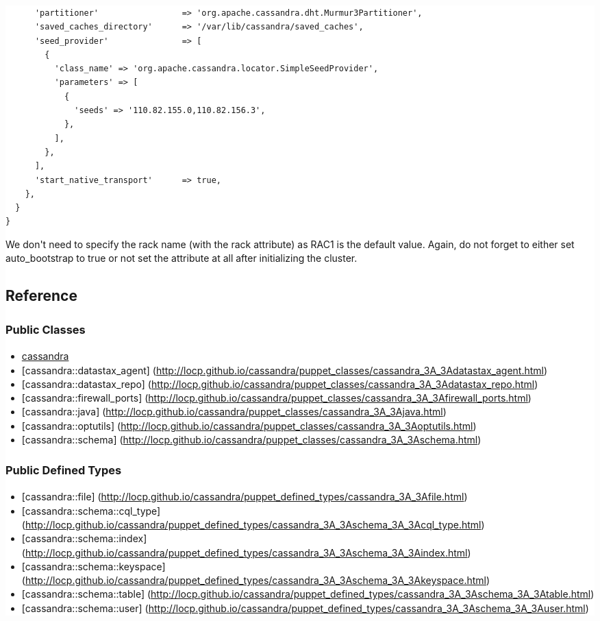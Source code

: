 ```puppet
      'partitioner'                 => 'org.apache.cassandra.dht.Murmur3Partitioner',
      'saved_caches_directory'      => '/var/lib/cassandra/saved_caches',
      'seed_provider'               => [
        {
          'class_name' => 'org.apache.cassandra.locator.SimpleSeedProvider',
          'parameters' => [
            {
              'seeds' => '110.82.155.0,110.82.156.3',
            },
          ],
        },
      ],
      'start_native_transport'      => true,
    },
  }
}
```

We don't need to specify the rack name (with the rack attribute) as RAC1 is
the default value.  Again, do not forget to either set auto_bootstrap to
true or not set the attribute at all after initializing the cluster.

## Reference

### Public Classes

* [cassandra](http://locp.github.io/cassandra/puppet_classes/cassandra.html)
* [cassandra::datastax_agent]
  (http://locp.github.io/cassandra/puppet_classes/cassandra_3A_3Adatastax_agent.html)
* [cassandra::datastax_repo]
  (http://locp.github.io/cassandra/puppet_classes/cassandra_3A_3Adatastax_repo.html)
* [cassandra::firewall_ports]
  (http://locp.github.io/cassandra/puppet_classes/cassandra_3A_3Afirewall_ports.html)
* [cassandra::java]
  (http://locp.github.io/cassandra/puppet_classes/cassandra_3A_3Ajava.html)
* [cassandra::optutils]
  (http://locp.github.io/cassandra/puppet_classes/cassandra_3A_3Aoptutils.html)
* [cassandra::schema]
  (http://locp.github.io/cassandra/puppet_classes/cassandra_3A_3Aschema.html)

### Public Defined Types

* [cassandra::file]
  (http://locp.github.io/cassandra/puppet_defined_types/cassandra_3A_3Afile.html)
* [cassandra::schema::cql_type]
  (http://locp.github.io/cassandra/puppet_defined_types/cassandra_3A_3Aschema_3A_3Acql_type.html)
* [cassandra::schema::index]
  (http://locp.github.io/cassandra/puppet_defined_types/cassandra_3A_3Aschema_3A_3Aindex.html)
* [cassandra::schema::keyspace]
  (http://locp.github.io/cassandra/puppet_defined_types/cassandra_3A_3Aschema_3A_3Akeyspace.html)
* [cassandra::schema::table]
  (http://locp.github.io/cassandra/puppet_defined_types/cassandra_3A_3Aschema_3A_3Atable.html)
* [cassandra::schema::user]
  (http://locp.github.io/cassandra/puppet_defined_types/cassandra_3A_3Aschema_3A_3Auser.html)
